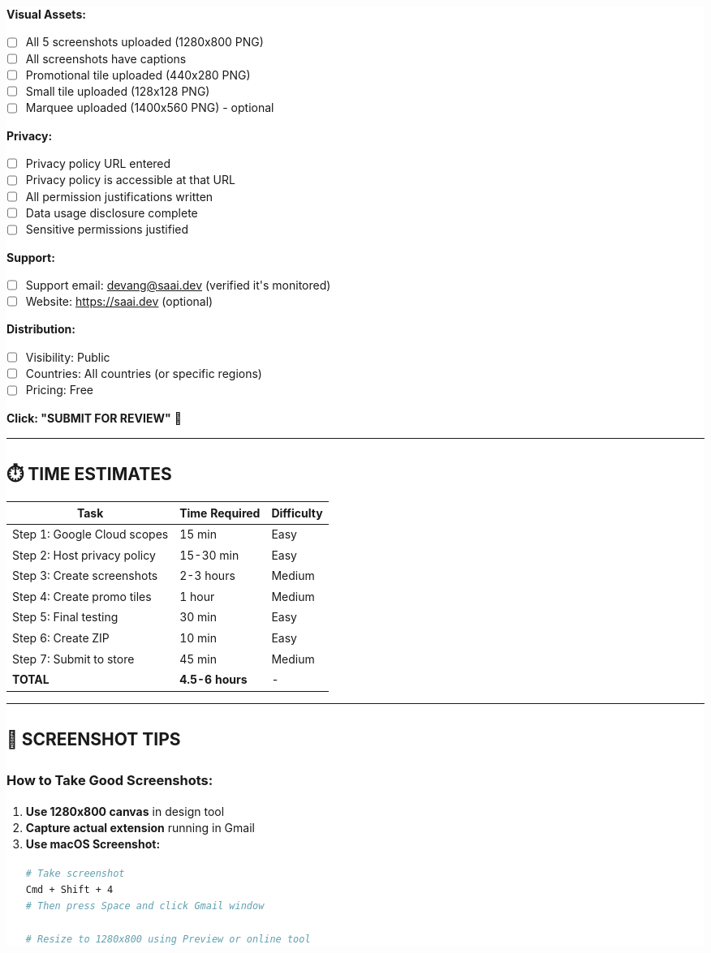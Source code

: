 **Visual Assets:**
- [ ] All 5 screenshots uploaded (1280x800 PNG)
- [ ] All screenshots have captions
- [ ] Promotional tile uploaded (440x280 PNG)
- [ ] Small tile uploaded (128x128 PNG)
- [ ] Marquee uploaded (1400x560 PNG) - optional

**Privacy:**
- [ ] Privacy policy URL entered
- [ ] Privacy policy is accessible at that URL
- [ ] All permission justifications written
- [ ] Data usage disclosure complete
- [ ] Sensitive permissions justified

**Support:**
- [ ] Support email: devang@saai.dev (verified it's monitored)
- [ ] Website: https://saai.dev (optional)

**Distribution:**
- [ ] Visibility: Public
- [ ] Countries: All countries (or specific regions)
- [ ] Pricing: Free

**Click: "SUBMIT FOR REVIEW"** 🚀

---

## ⏱️ TIME ESTIMATES

| Task | Time Required | Difficulty |
|------|---------------|------------|
| Step 1: Google Cloud scopes | 15 min | Easy |
| Step 2: Host privacy policy | 15-30 min | Easy |
| Step 3: Create screenshots | 2-3 hours | Medium |
| Step 4: Create promo tiles | 1 hour | Medium |
| Step 5: Final testing | 30 min | Easy |
| Step 6: Create ZIP | 10 min | Easy |
| Step 7: Submit to store | 45 min | Medium |
| **TOTAL** | **4.5-6 hours** | - |

---

## 📸 SCREENSHOT TIPS

### **How to Take Good Screenshots:**

1. **Use 1280x800 canvas** in design tool
2. **Capture actual extension** running in Gmail
3. **Use macOS Screenshot:**
   ```bash
   # Take screenshot
   Cmd + Shift + 4
   # Then press Space and click Gmail window
   
   # Resize to 1280x800 using Preview or online tool
   ```
